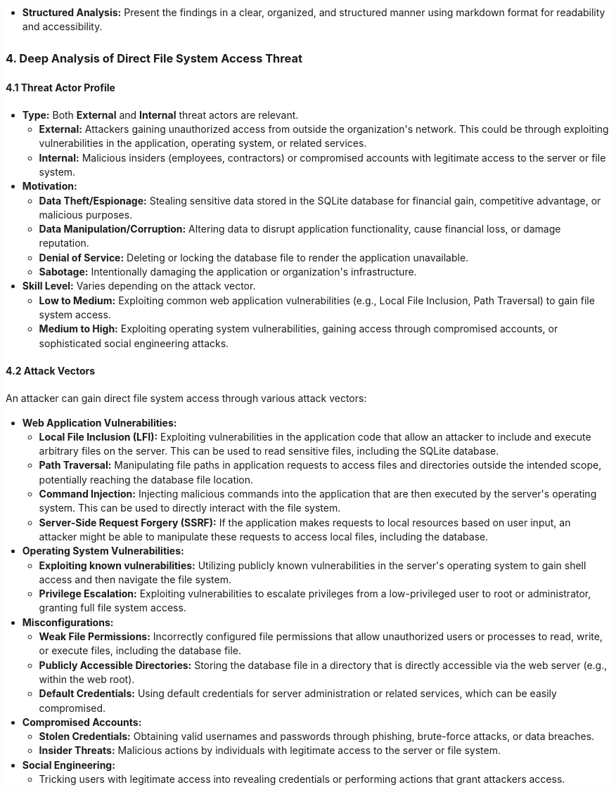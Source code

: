 * **Structured Analysis:**  Present the findings in a clear, organized, and structured manner using markdown format for readability and accessibility.

### 4. Deep Analysis of Direct File System Access Threat

#### 4.1 Threat Actor Profile

* **Type:**  Both **External** and **Internal** threat actors are relevant.
    * **External:**  Attackers gaining unauthorized access from outside the organization's network. This could be through exploiting vulnerabilities in the application, operating system, or related services.
    * **Internal:** Malicious insiders (employees, contractors) or compromised accounts with legitimate access to the server or file system.
* **Motivation:**
    * **Data Theft/Espionage:**  Stealing sensitive data stored in the SQLite database for financial gain, competitive advantage, or malicious purposes.
    * **Data Manipulation/Corruption:**  Altering data to disrupt application functionality, cause financial loss, or damage reputation.
    * **Denial of Service:**  Deleting or locking the database file to render the application unavailable.
    * **Sabotage:**  Intentionally damaging the application or organization's infrastructure.
* **Skill Level:**  Varies depending on the attack vector.
    * **Low to Medium:** Exploiting common web application vulnerabilities (e.g., Local File Inclusion, Path Traversal) to gain file system access.
    * **Medium to High:**  Exploiting operating system vulnerabilities, gaining access through compromised accounts, or sophisticated social engineering attacks.

#### 4.2 Attack Vectors

An attacker can gain direct file system access through various attack vectors:

* **Web Application Vulnerabilities:**
    * **Local File Inclusion (LFI):** Exploiting vulnerabilities in the application code that allow an attacker to include and execute arbitrary files on the server. This can be used to read sensitive files, including the SQLite database.
    * **Path Traversal:**  Manipulating file paths in application requests to access files and directories outside the intended scope, potentially reaching the database file location.
    * **Command Injection:**  Injecting malicious commands into the application that are then executed by the server's operating system. This can be used to directly interact with the file system.
    * **Server-Side Request Forgery (SSRF):**  If the application makes requests to local resources based on user input, an attacker might be able to manipulate these requests to access local files, including the database.
* **Operating System Vulnerabilities:**
    * **Exploiting known vulnerabilities:**  Utilizing publicly known vulnerabilities in the server's operating system to gain shell access and then navigate the file system.
    * **Privilege Escalation:**  Exploiting vulnerabilities to escalate privileges from a low-privileged user to root or administrator, granting full file system access.
* **Misconfigurations:**
    * **Weak File Permissions:**  Incorrectly configured file permissions that allow unauthorized users or processes to read, write, or execute files, including the database file.
    * **Publicly Accessible Directories:**  Storing the database file in a directory that is directly accessible via the web server (e.g., within the web root).
    * **Default Credentials:**  Using default credentials for server administration or related services, which can be easily compromised.
* **Compromised Accounts:**
    * **Stolen Credentials:**  Obtaining valid usernames and passwords through phishing, brute-force attacks, or data breaches.
    * **Insider Threats:**  Malicious actions by individuals with legitimate access to the server or file system.
* **Social Engineering:**
    * Tricking users with legitimate access into revealing credentials or performing actions that grant attackers access.
